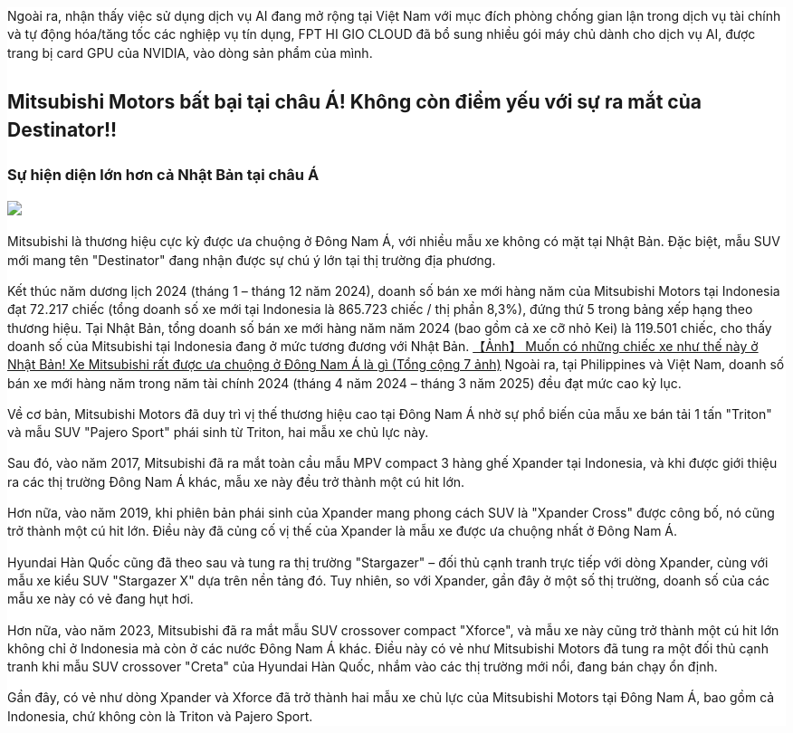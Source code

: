 Ngoài ra, nhận thấy việc sử dụng dịch vụ AI đang mở rộng tại Việt Nam với mục đích phòng chống gian lận trong dịch vụ tài chính và tự động hóa/tăng tốc các nghiệp vụ tín dụng, FPT HI GIO CLOUD đã bổ sung nhiều gói máy chủ dành cho dịch vụ AI, được trang bị card GPU của NVIDIA, vào dòng sản phẩm của mình.

## Mitsubishi Motors bất bại tại châu Á! Không còn điểm yếu với sự ra mắt của Destinator!!

### Sự hiện diện lớn hơn cả Nhật Bản tại châu Á

![](/images/20250820-00010000-wcartop-000-1-view.webp)

Mitsubishi là thương hiệu cực kỳ được ưa chuộng ở Đông Nam Á, với nhiều mẫu xe không có mặt tại Nhật Bản. Đặc biệt, mẫu SUV mới mang tên "Destinator" đang nhận được sự chú ý lớn tại thị trường địa phương.

Kết thúc năm dương lịch 2024 (tháng 1 – tháng 12 năm 2024), doanh số bán xe mới hàng năm của Mitsubishi Motors tại Indonesia đạt 72.217 chiếc (tổng doanh số xe mới tại Indonesia là 865.723 chiếc / thị phần 8,3%), đứng thứ 5 trong bảng xếp hạng theo thương hiệu. Tại Nhật Bản, tổng doanh số bán xe mới hàng năm năm 2024 (bao gồm cả xe cỡ nhỏ Kei) là 119.501 chiếc, cho thấy doanh số của Mitsubishi tại Indonesia đang ở mức tương đương với Nhật Bản.
[【Ảnh】 Muốn có những chiếc xe như thế này ở Nhật Bản! Xe Mitsubishi rất được ưa chuộng ở Đông Nam Á là gì (Tổng cộng 7 ảnh)](https://www.webcartop.jp/?attachment_id=1688654)
Ngoài ra, tại Philippines và Việt Nam, doanh số bán xe mới hàng năm trong năm tài chính 2024 (tháng 4 năm 2024 – tháng 3 năm 2025) đều đạt mức cao kỷ lục.

Về cơ bản, Mitsubishi Motors đã duy trì vị thế thương hiệu cao tại Đông Nam Á nhờ sự phổ biến của mẫu xe bán tải 1 tấn "Triton" và mẫu SUV "Pajero Sport" phái sinh từ Triton, hai mẫu xe chủ lực này.

Sau đó, vào năm 2017, Mitsubishi đã ra mắt toàn cầu mẫu MPV compact 3 hàng ghế Xpander tại Indonesia, và khi được giới thiệu ra các thị trường Đông Nam Á khác, mẫu xe này đều trở thành một cú hit lớn.

Hơn nữa, vào năm 2019, khi phiên bản phái sinh của Xpander mang phong cách SUV là "Xpander Cross" được công bố, nó cũng trở thành một cú hit lớn. Điều này đã củng cố vị thế của Xpander là mẫu xe được ưa chuộng nhất ở Đông Nam Á.

Hyundai Hàn Quốc cũng đã theo sau và tung ra thị trường "Stargazer" – đối thủ cạnh tranh trực tiếp với dòng Xpander, cùng với mẫu xe kiểu SUV "Stargazer X" dựa trên nền tảng đó. Tuy nhiên, so với Xpander, gần đây ở một số thị trường, doanh số của các mẫu xe này có vẻ đang hụt hơi.

Hơn nữa, vào năm 2023, Mitsubishi đã ra mắt mẫu SUV crossover compact "Xforce", và mẫu xe này cũng trở thành một cú hit lớn không chỉ ở Indonesia mà còn ở các nước Đông Nam Á khác. Điều này có vẻ như Mitsubishi Motors đã tung ra một đối thủ cạnh tranh khi mẫu SUV crossover "Creta" của Hyundai Hàn Quốc, nhắm vào các thị trường mới nổi, đang bán chạy ổn định.

Gần đây, có vẻ như dòng Xpander và Xforce đã trở thành hai mẫu xe chủ lực của Mitsubishi Motors tại Đông Nam Á, bao gồm cả Indonesia, chứ không còn là Triton và Pajero Sport.